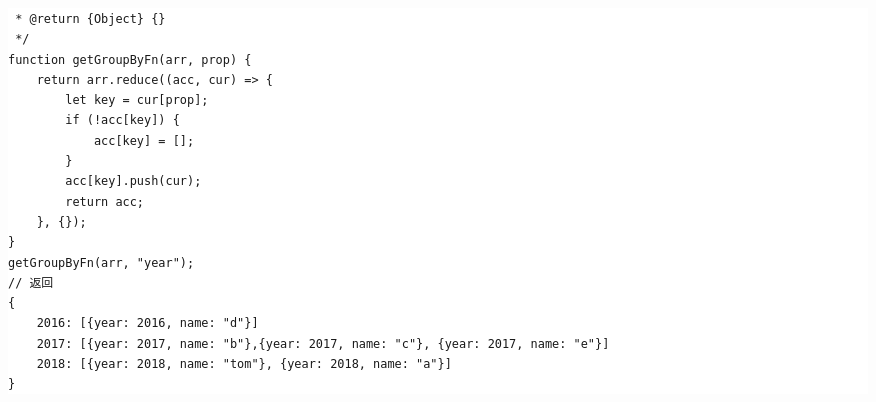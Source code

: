 ```
 * @return {Object} {}
 */
function getGroupByFn(arr, prop) {
    return arr.reduce((acc, cur) => {
        let key = cur[prop];
        if (!acc[key]) {
            acc[key] = [];
        }
        acc[key].push(cur);
        return acc;
    }, {});
}
getGroupByFn(arr, "year");
// 返回
{
    2016: [{year: 2016, name: "d"}]
    2017: [{year: 2017, name: "b"},{year: 2017, name: "c"}, {year: 2017, name: "e"}]
    2018: [{year: 2018, name: "tom"}, {year: 2018, name: "a"}]
}
```

